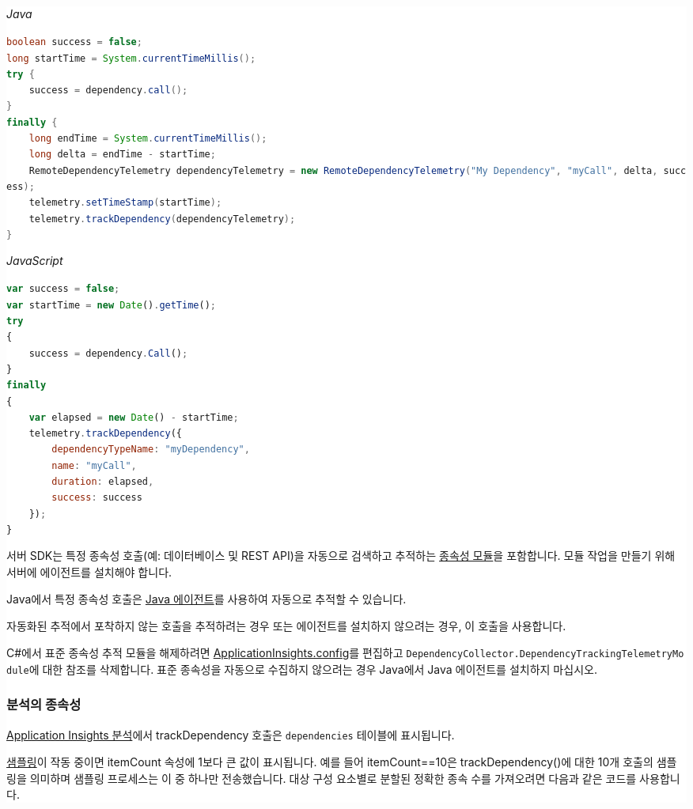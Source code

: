 *Java*

```java
boolean success = false;
long startTime = System.currentTimeMillis();
try {
    success = dependency.call();
}
finally {
    long endTime = System.currentTimeMillis();
    long delta = endTime - startTime;
    RemoteDependencyTelemetry dependencyTelemetry = new RemoteDependencyTelemetry("My Dependency", "myCall", delta, success);
    telemetry.setTimeStamp(startTime);
    telemetry.trackDependency(dependencyTelemetry);
}
```

*JavaScript*

```javascript
var success = false;
var startTime = new Date().getTime();
try
{
    success = dependency.Call();
}
finally
{
    var elapsed = new Date() - startTime;
    telemetry.trackDependency({
        dependencyTypeName: "myDependency",
        name: "myCall",
        duration: elapsed,
        success: success
    });
}
```

서버 SDK는 특정 종속성 호출(예: 데이터베이스 및 REST API)을 자동으로 검색하고 추적하는 [종속성 모듈](../../azure-monitor/app/asp-net-dependencies.md)을 포함합니다. 모듈 작업을 만들기 위해 서버에 에이전트를 설치해야 합니다. 

Java에서 특정 종속성 호출은 [Java 에이전트](../../azure-monitor/app/java-agent.md)를 사용하여 자동으로 추적할 수 있습니다.

자동화된 추적에서 포착하지 않는 호출을 추적하려는 경우 또는 에이전트를 설치하지 않으려는 경우, 이 호출을 사용합니다.

C#에서 표준 종속성 추적 모듈을 해제하려면 [ApplicationInsights.config](../../azure-monitor/app/configuration-with-applicationinsights-config.md)를 편집하고 `DependencyCollector.DependencyTrackingTelemetryModule`에 대한 참조를 삭제합니다. 표준 종속성을 자동으로 수집하지 않으려는 경우 Java에서 Java 에이전트를 설치하지 마십시오.

### <a name="dependencies-in-analytics"></a>분석의 종속성

[Application Insights 분석](analytics.md)에서 trackDependency 호출은 `dependencies` 테이블에 표시됩니다.

[샘플링](../../azure-monitor/app/sampling.md)이 작동 중이면 itemCount 속성에 1보다 큰 값이 표시됩니다. 예를 들어 itemCount==10은 trackDependency()에 대한 10개 호출의 샘플링을 의미하며 샘플링 프로세스는 이 중 하나만 전송했습니다. 대상 구성 요소별로 분할된 정확한 종속 수를 가져오려면 다음과 같은 코드를 사용합니다.
